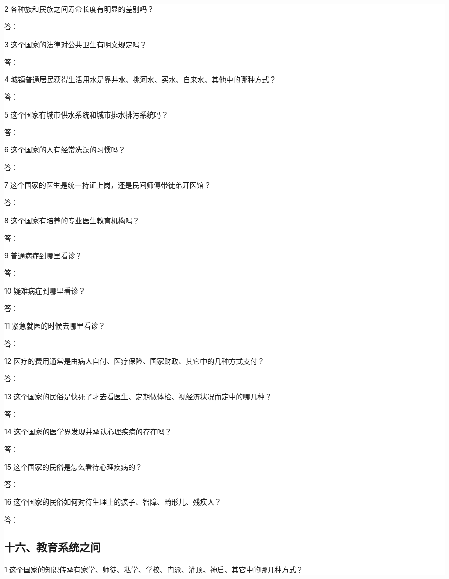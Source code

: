 2 各种族和民族之间寿命长度有明显的差别吗？

答：

3 这个国家的法律对公共卫生有明文规定吗？

答：

4 城镇普通居民获得生活用水是靠井水、挑河水、买水、自来水、其他中的哪种方式？

答：

5 这个国家有城市供水系统和城市排水排污系统吗？

答：

6 这个国家的人有经常洗澡的习惯吗？

答：

7 这个国家的医生是统一持证上岗，还是民间师傅带徒弟开医馆？

答：

8 这个国家有培养的专业医生教育机构吗？

答：

9 普通病症到哪里看诊？

答：

10 疑难病症到哪里看诊？

答：

11 紧急就医的时候去哪里看诊？

答：

12 医疗的费用通常是由病人自付、医疗保险、国家财政、其它中的几种方式支付？

答：

13 这个国家的民俗是快死了才去看医生、定期做体检、视经济状况而定中的哪几种？

答：

14 这个国家的医学界发现并承认心理疾病的存在吗？

答：

15 这个国家的民俗是怎么看待心理疾病的？

答：

16 这个国家的民俗如何对待生理上的疯子、智障、畸形儿、残疾人？

答：

## 十六、教育系统之问

1 这个国家的知识传承有家学、师徒、私学、学校、门派、灌顶、神启、其它中的哪几种方式？
